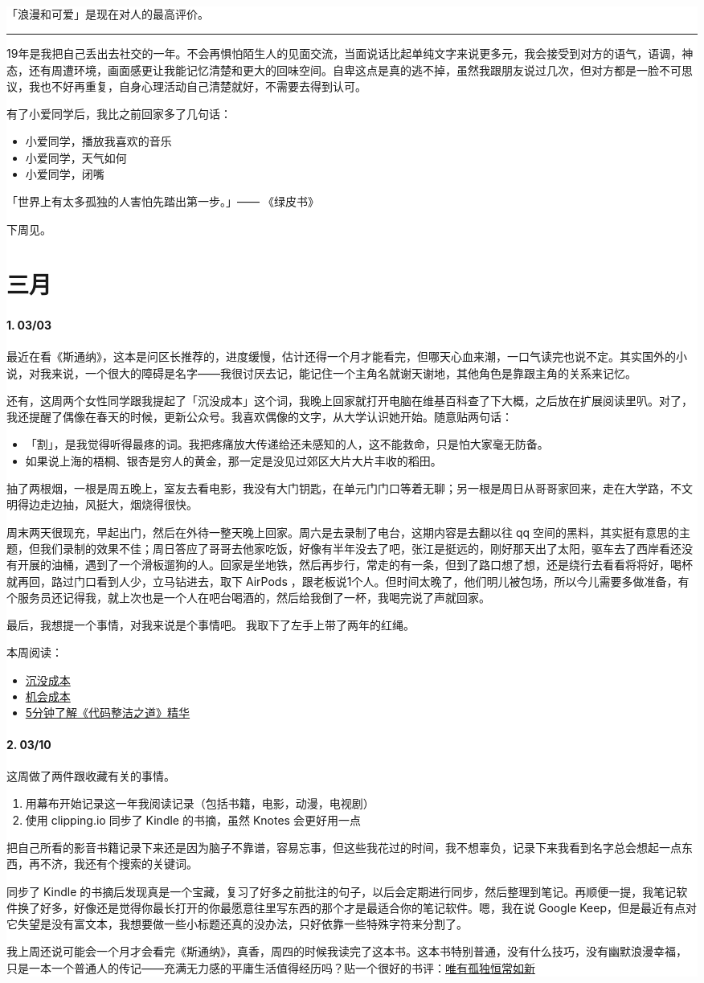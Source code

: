 「浪漫和可爱」是现在对人的最高评价。

---

19年是我把自己丢出去社交的一年。不会再惧怕陌生人的见面交流，当面说话比起单纯文字来说更多元，我会接受到对方的语气，语调，神态，还有周遭环境，画面感更让我能记忆清楚和更大的回味空间。自卑这点是真的逃不掉，虽然我跟朋友说过几次，但对方都是一脸不可思议，我也不好再重复，自身心理活动自己清楚就好，不需要去得到认可。

有了小爱同学后，我比之前回家多了几句话：

- 小爱同学，播放我喜欢的音乐
- 小爱同学，天气如何
- 小爱同学，闭嘴

「世界上有太多孤独的人害怕先踏出第一步。」—— 《绿皮书》

下周见。

# 三月

#### 1. 03/03

最近在看《斯通纳》，这本是问区长推荐的，进度缓慢，估计还得一个月才能看完，但哪天心血来潮，一口气读完也说不定。其实国外的小说，对我来说，一个很大的障碍是名字——我很讨厌去记，能记住一个主角名就谢天谢地，其他角色是靠跟主角的关系来记忆。

还有，这周两个女性同学跟我提起了「沉没成本」这个词，我晚上回家就打开电脑在维基百科查了下大概，之后放在扩展阅读里叭。对了，我还提醒了偶像在春天的时候，更新公众号。我喜欢偶像的文字，从大学认识她开始。随意贴两句话：

- 「割」，是我觉得听得最疼的词。我把疼痛放大传递给还未感知的人，这不能救命，只是怕大家毫无防备。
- 如果说上海的梧桐、银杏是穷人的黄金，那一定是没见过郊区大片大片丰收的稻田。

抽了两根烟，一根是周五晚上，室友去看电影，我没有大门钥匙，在单元门门口等着无聊；另一根是周日从哥哥家回来，走在大学路，不文明得边走边抽，风挺大，烟烧得很快。

周末两天很现充，早起出门，然后在外待一整天晚上回家。周六是去录制了电台，这期内容是去翻以往 qq 空间的黑料，其实挺有意思的主题，但我们录制的效果不佳；周日答应了哥哥去他家吃饭，好像有半年没去了吧，张江是挺远的，刚好那天出了太阳，驱车去了西岸看还没有开展的油桶，遇到了一个滑板遛狗的人。回家是坐地铁，然后再步行，常走的有一条，但到了路口想了想，还是绕行去看看将将好，喝杯就再回，路过门口看到人少，立马钻进去，取下 AirPods ，跟老板说1个人。但时间太晚了，他们明儿被包场，所以今儿需要多做准备，有个服务员还记得我，就上次也是一个人在吧台喝酒的，然后给我倒了一杯，我喝完说了声就回家。

最后，我想提一个事情，对我来说是个事情吧。
我取下了左手上带了两年的红绳。

本周阅读：

- [沉没成本](https://zh.wikipedia.org/wiki/%E6%B2%89%E6%B2%A1%E6%88%90%E6%9C%AC)
- [机会成本](https://zh.wikipedia.org/wiki/%E6%9C%BA%E4%BC%9A%E6%88%90%E6%9C%AC)
- [5分钟了解《代码整洁之道》精华](https://mp.weixin.qq.com/s/sA7ICpHYubCH6wMoJjjz7Q)

#### 2. 03/10

这周做了两件跟收藏有关的事情。

1. 用幕布开始记录这一年我阅读记录（包括书籍，电影，动漫，电视剧）
2. 使用 clipping.io 同步了 Kindle 的书摘，虽然 Knotes 会更好用一点

把自己所看的影音书籍记录下来还是因为脑子不靠谱，容易忘事，但这些我花过的时间，我不想辜负，记录下来我看到名字总会想起一点东西，再不济，我还有个搜索的关键词。

同步了 Kindle 的书摘后发现真是一个宝藏，复习了好多之前批注的句子，以后会定期进行同步，然后整理到笔记。再顺便一提，我笔记软件换了好多，好像还是觉得你最长打开的你最愿意往里写东西的那个才是最适合你的笔记软件。嗯，我在说 Google Keep，但是最近有点对它失望是没有富文本，我想要做一些小标题还真的没办法，只好依靠一些特殊字符来分割了。

我上周还说可能会一个月才会看完《斯通纳》，真香，周四的时候我读完了这本书。这本书特别普通，没有什么技巧，没有幽默浪漫幸福，只是一本一个普通人的传记——充满无力感的平庸生活值得经历吗？贴一个很好的书评：[唯有孤独恒常如新](https://zhuanlan.zhihu.com/p/20801455)
